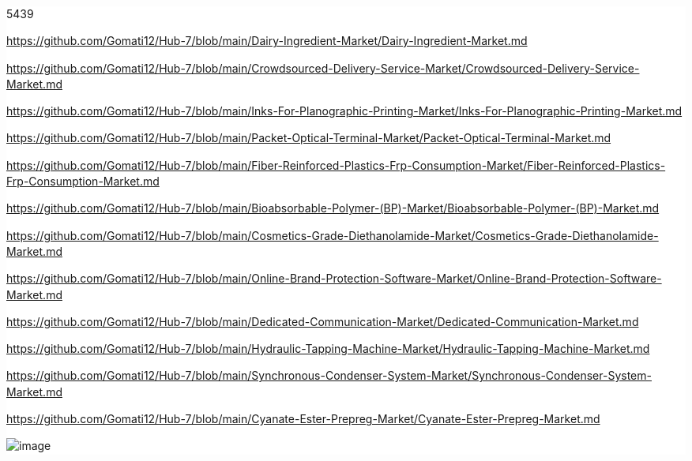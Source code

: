 5439</p><p><a href="https://github.com/Gomati12/Hub-7/blob/main/Dairy-Ingredient-Market/Dairy-Ingredient-Market.md">https://github.com/Gomati12/Hub-7/blob/main/Dairy-Ingredient-Market/Dairy-Ingredient-Market.md</a></p><p><a href="https://github.com/Gomati12/Hub-7/blob/main/Crowdsourced-Delivery-Service-Market/Crowdsourced-Delivery-Service-Market.md">https://github.com/Gomati12/Hub-7/blob/main/Crowdsourced-Delivery-Service-Market/Crowdsourced-Delivery-Service-Market.md</a></p><p><a href="https://github.com/Gomati12/Hub-7/blob/main/Inks-For-Planographic-Printing-Market/Inks-For-Planographic-Printing-Market.md">https://github.com/Gomati12/Hub-7/blob/main/Inks-For-Planographic-Printing-Market/Inks-For-Planographic-Printing-Market.md</a></p><p><a href="https://github.com/Gomati12/Hub-7/blob/main/Packet-Optical-Terminal-Market/Packet-Optical-Terminal-Market.md">https://github.com/Gomati12/Hub-7/blob/main/Packet-Optical-Terminal-Market/Packet-Optical-Terminal-Market.md</a></p><p><a href="https://github.com/Gomati12/Hub-7/blob/main/Fiber-Reinforced-Plastics-Frp-Consumption-Market/Fiber-Reinforced-Plastics-Frp-Consumption-Market.md">https://github.com/Gomati12/Hub-7/blob/main/Fiber-Reinforced-Plastics-Frp-Consumption-Market/Fiber-Reinforced-Plastics-Frp-Consumption-Market.md</a></p><p><a href="https://github.com/Gomati12/Hub-7/blob/main/Bioabsorbable-Polymer-(BP)-Market/Bioabsorbable-Polymer-(BP)-Market.md">https://github.com/Gomati12/Hub-7/blob/main/Bioabsorbable-Polymer-(BP)-Market/Bioabsorbable-Polymer-(BP)-Market.md</a></p><p><a href="https://github.com/Gomati12/Hub-7/blob/main/Cosmetics-Grade-Diethanolamide-Market/Cosmetics-Grade-Diethanolamide-Market.md">https://github.com/Gomati12/Hub-7/blob/main/Cosmetics-Grade-Diethanolamide-Market/Cosmetics-Grade-Diethanolamide-Market.md</a></p><p><a href="https://github.com/Gomati12/Hub-7/blob/main/Online-Brand-Protection-Software-Market/Online-Brand-Protection-Software-Market.md">https://github.com/Gomati12/Hub-7/blob/main/Online-Brand-Protection-Software-Market/Online-Brand-Protection-Software-Market.md</a></p><p><a href="https://github.com/Gomati12/Hub-7/blob/main/Dedicated-Communication-Market/Dedicated-Communication-Market.md">https://github.com/Gomati12/Hub-7/blob/main/Dedicated-Communication-Market/Dedicated-Communication-Market.md</a></p><p><a href="https://github.com/Gomati12/Hub-7/blob/main/Hydraulic-Tapping-Machine-Market/Hydraulic-Tapping-Machine-Market.md">https://github.com/Gomati12/Hub-7/blob/main/Hydraulic-Tapping-Machine-Market/Hydraulic-Tapping-Machine-Market.md</a></p><p><a href="https://github.com/Gomati12/Hub-7/blob/main/Synchronous-Condenser-System-Market/Synchronous-Condenser-System-Market.md">https://github.com/Gomati12/Hub-7/blob/main/Synchronous-Condenser-System-Market/Synchronous-Condenser-System-Market.md</a></p><p><a href="https://github.com/Gomati12/Hub-7/blob/main/Cyanate-Ester-Prepreg-Market/Cyanate-Ester-Prepreg-Market.md">https://github.com/Gomati12/Hub-7/blob/main/Cyanate-Ester-Prepreg-Market/Cyanate-Ester-Prepreg-Market.md</a></p>
![image](https://github.com/user-attachments/assets/a66d50bf-5d2b-4036-ad13-af9e7fc53f4e)
